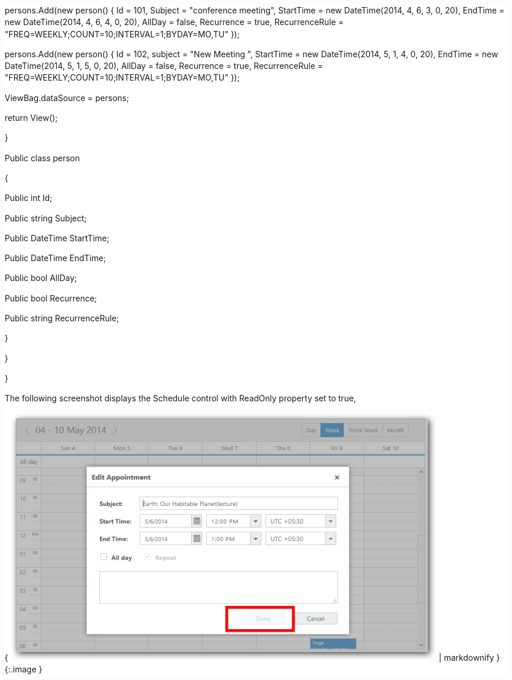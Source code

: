 persons.Add(new person() { Id = 101, Subject = "conference meeting", StartTime = new DateTime(2014, 4, 6, 3, 0, 20), EndTime = new DateTime(2014, 4, 6, 4, 0, 20), AllDay = false, Recurrence = true, RecurrenceRule = "FREQ=WEEKLY;COUNT=10;INTERVAL=1;BYDAY=MO,TU" });

persons.Add(new person() { Id = 102, subject = "New Meeting ", StartTime = new DateTime(2014, 5, 1, 4, 0, 20), EndTime = new DateTime(2014, 5, 1, 5, 0, 20), AllDay = false, Recurrence = true, RecurrenceRule = "FREQ=WEEKLY;COUNT=10;INTERVAL=1;BYDAY=MO,TU" });

ViewBag.dataSource = persons;

return View();

}

Public class person

{

Public int Id;

Public string Subject;

Public DateTime StartTime;

Public DateTime EndTime;

Public bool AllDay;

Public bool Recurrence;

Public string RecurrenceRule;

}

}

}



The following screenshot displays the Schedule control with ReadOnly property set to true,

{ ![C:/Users/maheshp/Pictures/sshot-3.png](Appointment_images/Appointment_img2.png) | markdownify }
{:.image }
